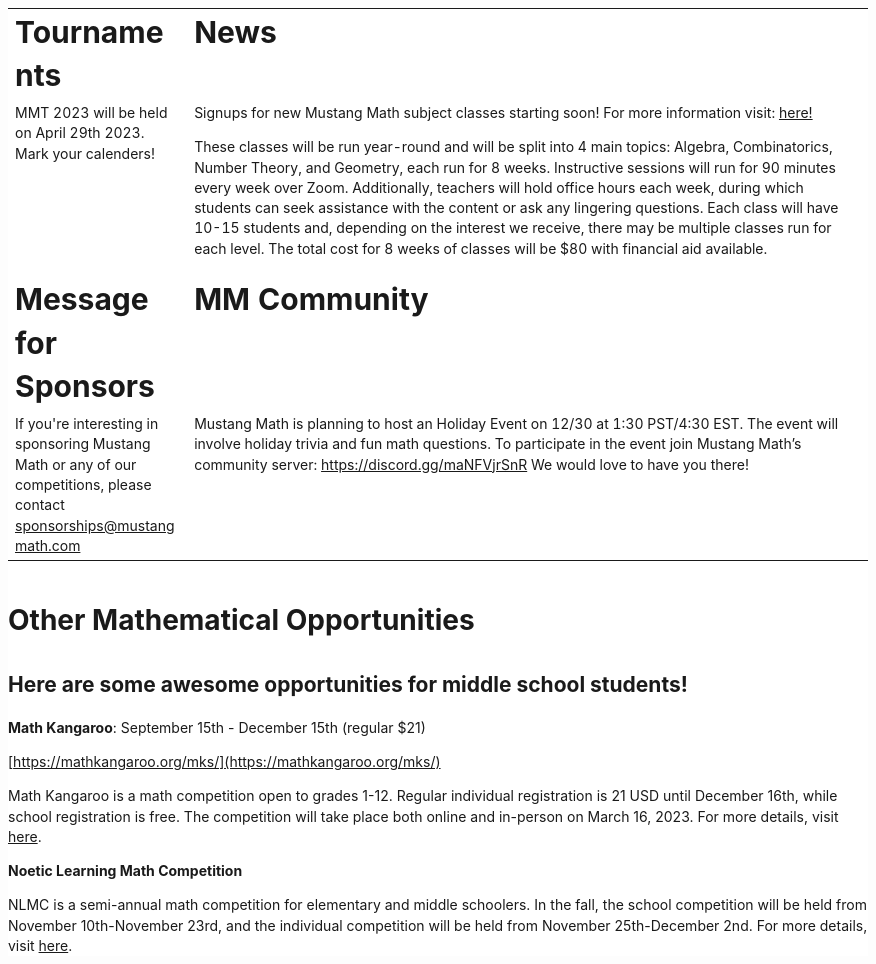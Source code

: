 <table border="0">
 <tr>
    <td><b style="font-size:30px">Tournaments</b></td>
    <td><b style="font-size:30px">News</b></td>
 </tr>
 <tr>
    <td>MMT 2023 will be held on April 29th 2023. Mark your calenders!</td>
    <td>Signups for new Mustang Math subject classes starting soon! For more information visit: <a href="https://www.mustangmath.com/classes">here!</a>
  
These classes will be run year-round and will be split into 4 main topics: Algebra, Combinatorics, Number Theory, and Geometry, each run for 8 weeks. Instructive sessions will run for 90 minutes every week over Zoom. Additionally, teachers will hold office hours each week, during which students can seek assistance with the content or ask any lingering questions. Each class will have 10-15 students and, depending on the interest we receive, there may be multiple classes run for each level. The total cost for 8 weeks of classes will be $80 with financial aid available.</td>
 </tr>
  <tr>
    <td><b style="font-size:30px">Message for Sponsors</b></td>
    <td><b style="font-size:30px">MM Community</b></td>
 </tr>
 <tr>
    <td>If you're interesting in sponsoring Mustang Math or any of our competitions, please contact <a href="sponsorships@mustangmath.com">sponsorships@mustangmath.com</a></td>
    <td>Mustang Math is planning to host an Holiday Event on 12/30 at 1:30 PST/4:30 EST. The event will involve holiday trivia and fun math questions. To participate in the event join Mustang Math’s community server: <a href="https://discord.gg/maNFVjrSnR">https://discord.gg/maNFVjrSnR</a> We would love to have you there!
    </td>
 </tr>
  <t>
</table>



# Other Mathematical Opportunities


## Here are some awesome opportunities for middle school students!

**Math Kangaroo**: September 15th - December 15th (regular $21)

[https://mathkangaroo.org/mks/](https://mathkangaroo.org/mks/)

Math Kangaroo is a math competition open to grades 1-12. Regular individual registration is 21 USD until December 16th, while school registration is free. The competition will take place both online and in-person on March 16, 2023. For more details, visit [here](https://mathkangaroo.org/mks/).

**Noetic Learning Math Competition**

NLMC is a semi-annual math competition for elementary and middle schoolers. In the fall, the school competition will be held from November 10th-November 23rd, and the individual competition will be held from November 25th-December 2nd. For more details, visit [here](https://www.noetic-learning.com/mathcontest/details.jsp).

